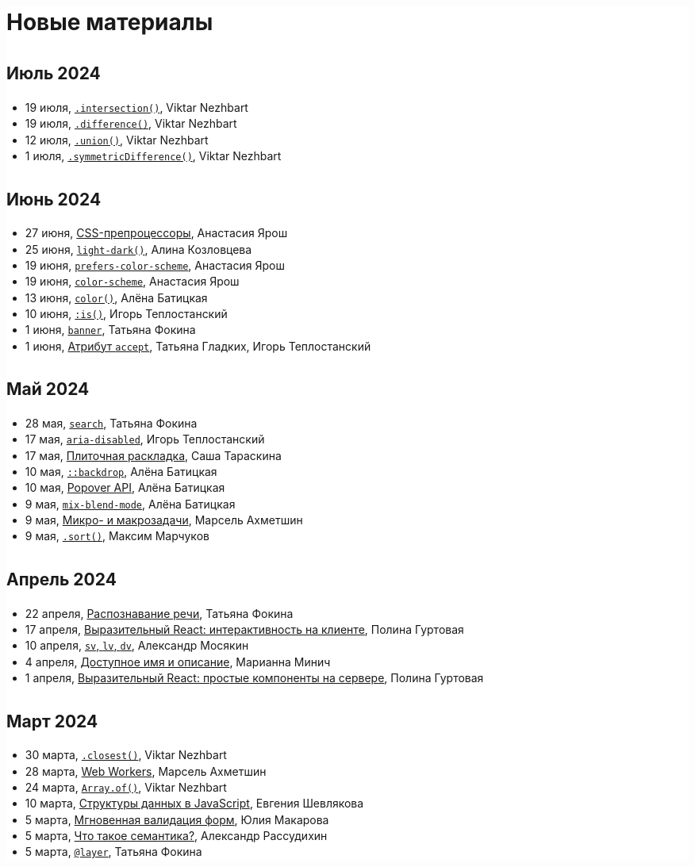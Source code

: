 # Новые материалы



## Июль 2024

- 19 июля, [`.intersection()`](https://doka.guide/js/set-intersection/), Viktar Nezhbart
- 19 июля, [`.difference()`](https://doka.guide/js/set-difference/), Viktar Nezhbart
- 12 июля, [`.union()`](https://doka.guide/js/set-union/), Viktar Nezhbart
- 1 июля, [`.symmetricDifference()`](https://doka.guide/js/set-symmetric-difference/), Viktar Nezhbart

## Июнь 2024

- 27 июня, [CSS-препроцессоры](https://doka.guide/tools/preprocessors/), Анастасия Ярош
- 25 июня, [`light-dark()`](https://doka.guide/css/light-dark/), Алина Козловцева
- 19 июня, [`prefers-color-scheme`](https://doka.guide/css/prefers-color-scheme/), Анастасия Ярош
- 19 июня, [`color-scheme`](https://doka.guide/css/color-scheme/), Анастасия Ярош
- 13 июня, [`color()`](https://doka.guide/css/color-function/), Алёна Батицкая
- 10 июня, [`:is()`](https://doka.guide/css/is/), Игорь Теплостанский
- 1 июня, [`banner`](https://doka.guide/a11y/role-banner/), Татьяна Фокина
- 1 июня, [Атрибут `accept`](https://doka.guide/html/accept/), Татьяна Гладких, Игорь Теплостанский

## Май 2024

- 28 мая, [`search`](https://doka.guide/a11y/role-search/), Татьяна Фокина
- 17 мая, [`aria-disabled`](https://doka.guide/a11y/aria-disabled/), Игорь Теплостанский
- 17 мая, [Плиточная раскладка](https://doka.guide/recipes/masonry/), Саша Тараскина
- 10 мая, [`::backdrop`](https://doka.guide/css/backdrop/), Алёна Батицкая
- 10 мая, [Popover API](https://doka.guide/html/popover/), Алёна Батицкая
- 9 мая, [`mix-blend-mode`](https://doka.guide/css/mix-blend-mode/), Алёна Батицкая
- 9 мая, [Микро- и макрозадачи](https://doka.guide/js/micro-and-macro-tasks/), Марсель Ахметшин
- 9 мая, [`.sort()`](https://doka.guide/js/array-sort/), Максим Марчуков

## Апрель 2024

- 22 апреля, [Распознавание речи](https://doka.guide/a11y/speech-recognition/), Татьяна Фокина
- 17 апреля, [Выразительный React: интерактивность на клиенте](https://doka.guide/recipes/expressive-react-maze/), Полина Гуртовая
- 10 апреля, [`sv`, `lv`, `dv`](https://doka.guide/css/sv-lv-dv/), Александр Мосякин
- 4 апреля, [Доступное имя и описание](https://doka.guide/a11y/accessible-names-and-descs/), Марианна Минич
- 1 апреля, [Выразительный React: простые компоненты на сервере](https://doka.guide/recipes/expressive-react-rectangle/), Полина Гуртовая

## Март 2024

- 30 марта, [`.closest()`](https://doka.guide/js/element-closest/), Viktar Nezhbart
- 28 марта, [Web Workers](https://doka.guide/js/web-workers/), Марсель Ахметшин
- 24 марта, [`Array.of()`](https://doka.guide/js/array-of/), Viktar Nezhbart
- 10 марта, [Структуры данных в JavaScript](https://doka.guide/tools/structure-data-in-js/), Евгения Шевлякова
- 5 марта, [Мгновенная валидация форм](https://doka.guide/recipes/validation/), Юлия Макарова
- 5 марта, [Что такое семантика?](https://doka.guide/html/semantics/), Александр Рассудихин
- 5 марта, [`@layer`](https://doka.guide/css/layer/), Татьяна Фокина
